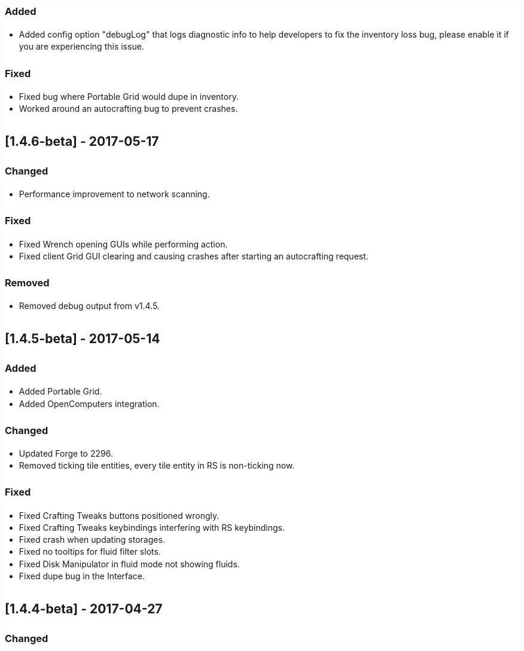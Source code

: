 ### Added

-   Added config option "debugLog" that logs diagnostic info to help developers to fix the inventory loss bug, please enable it if you are experiencing this issue.

### Fixed

-   Fixed bug where Portable Grid would dupe in inventory.
-   Worked around an autocrafting bug to prevent crashes.

## [1.4.6-beta] - 2017-05-17

### Changed

-   Performance improvement to network scanning.

### Fixed

-   Fixed Wrench opening GUIs while performing action.
-   Fixed client Grid GUI clearing and causing crashes after starting an autocrafting request.

### Removed

-   Removed debug output from v1.4.5.

## [1.4.5-beta] - 2017-05-14

### Added

-   Added Portable Grid.
-   Added OpenComputers integration.

### Changed

-   Updated Forge to 2296.
-   Removed ticking tile entities, every tile entity in RS is non-ticking now.

### Fixed

-   Fixed Crafting Tweaks buttons positioned wrongly.
-   Fixed Crafting Tweaks keybindings interfering with RS keybindings.
-   Fixed crash when updating storages.
-   Fixed no tooltips for fluid filter slots.
-   Fixed Disk Manipulator in fluid mode not showing fluids.
-   Fixed dupe bug in the Interface.

## [1.4.4-beta] - 2017-04-27

### Changed


[Unreleased]: https://github.com/refinedmods/refinedstorage/compare/v1.12.3...HEAD
[1.12.3]: https://github.com/refinedmods/refinedstorage/compare/v1.12.2...v1.12.3
[1.12.2]: https://github.com/refinedmods/refinedstorage/compare/v1.12.1...v1.12.2
[1.12.1]: https://github.com/refinedmods/refinedstorage/compare/v1.12.0...v1.12.1